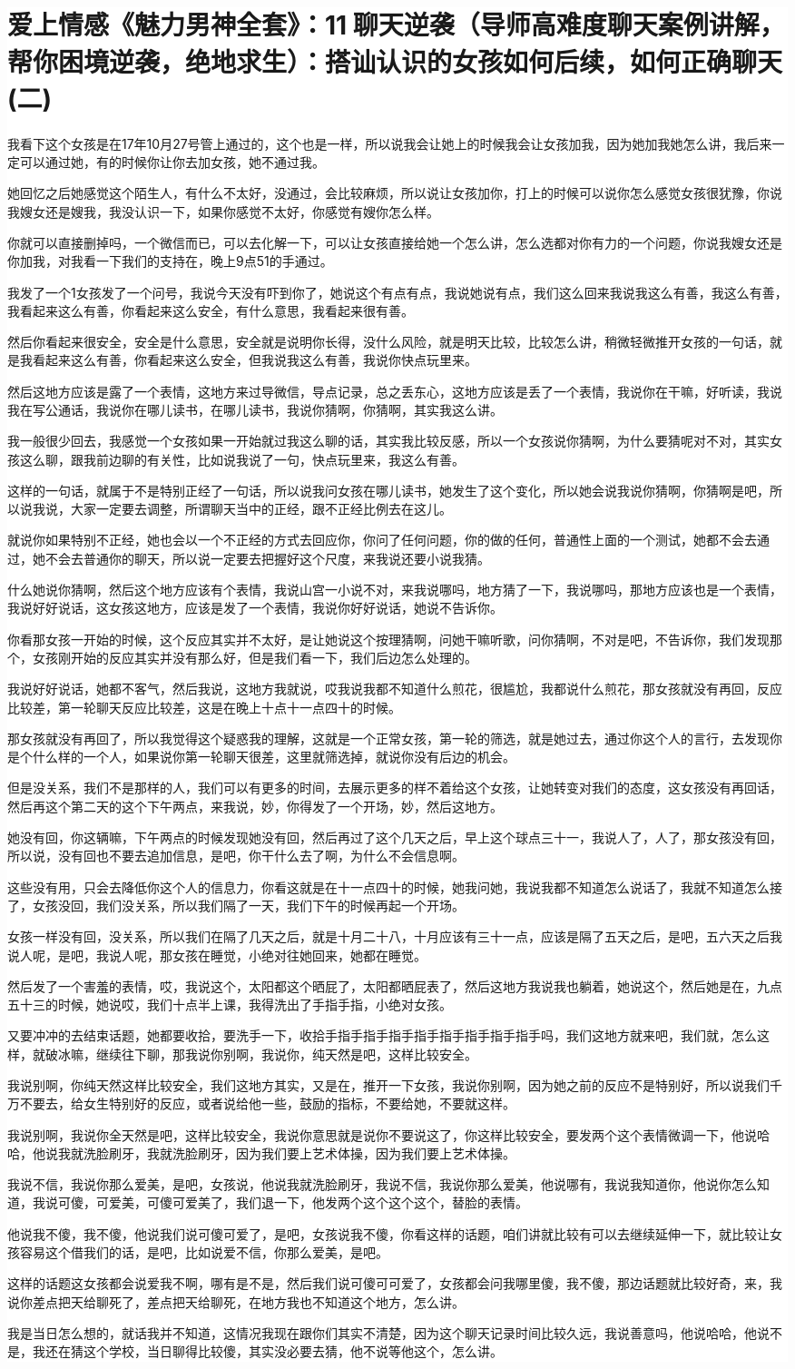 # 爱上情感《魅力男神全套》：11 聊天逆袭（导师高难度聊天案例讲解，帮你困境逆袭，绝地求生）：搭讪认识的女孩如何后续，如何正确聊天(二)

我看下这个女孩是在17年10月27号管上通过的，这个也是一样，所以说我会让她上的时候我会让女孩加我，因为她加我她怎么讲，我后来一定可以通过她，有的时候你让你去加女孩，她不通过我。

她回忆之后她感觉这个陌生人，有什么不太好，没通过，会比较麻烦，所以说让女孩加你，打上的时候可以说你怎么感觉女孩很犹豫，你说我嫂女还是嫂我，我没认识一下，如果你感觉不太好，你感觉有嫂你怎么样。

你就可以直接删掉吗，一个微信而已，可以去化解一下，可以让女孩直接给她一个怎么讲，怎么选都对你有力的一个问题，你说我嫂女还是你加我，对我看一下我们的支持在，晚上9点51的手通过。

我发了一个1女孩发了一个问号，我说今天没有吓到你了，她说这个有点有点，我说她说有点，我们这么回来我说我这么有善，我这么有善，我看起来这么有善，你看起来这么安全，有什么意思，我看起来很有善。

然后你看起来很安全，安全是什么意思，安全就是说明你长得，没什么风险，就是明天比较，比较怎么讲，稍微轻微推开女孩的一句话，就是我看起来这么有善，你看起来这么安全，但我说我这么有善，我说你快点玩里来。

然后这地方应该是露了一个表情，这地方来过导微信，导点记录，总之丢东心，这地方应该是丢了一个表情，我说你在干嘛，好听读，我说我在写公通话，我说你在哪儿读书，在哪儿读书，我说你猜啊，你猜啊，其实我这么讲。

我一般很少回去，我感觉一个女孩如果一开始就过我这么聊的话，其实我比较反感，所以一个女孩说你猜啊，为什么要猜呢对不对，其实女孩这么聊，跟我前边聊的有关性，比如说我说了一句，快点玩里来，我这么有善。

这样的一句话，就属于不是特别正经了一句话，所以说我问女孩在哪儿读书，她发生了这个变化，所以她会说我说你猜啊，你猜啊是吧，所以说我说，大家一定要去调整，所谓聊天当中的正经，跟不正经比例去在这儿。

就说你如果特别不正经，她也会以一个不正经的方式去回应你，你问了任何问题，你的做的任何，普通性上面的一个测试，她都不会去通过，她不会去普通你的聊天，所以说一定要去把握好这个尺度，来我说还要小说我猜。

什么她说你猜啊，然后这个地方应该有个表情，我说山宫一小说不对，来我说哪吗，地方猜了一下，我说哪吗，那地方应该也是一个表情，我说好好说话，这女孩这地方，应该是发了一个表情，我说你好好说话，她说不告诉你。

你看那女孩一开始的时候，这个反应其实并不太好，是让她说这个按理猜啊，问她干嘛听歌，问你猜啊，不对是吧，不告诉你，我们发现那个，女孩刚开始的反应其实并没有那么好，但是我们看一下，我们后边怎么处理的。

我说好好说话，她都不客气，然后我说，这地方我就说，哎我说我都不知道什么煎花，很尴尬，我都说什么煎花，那女孩就没有再回，反应比较差，第一轮聊天反应比较差，这是在晚上十点十一点四十的时候。

那女孩就没有再回了，所以我觉得这个疑惑我的理解，这就是一个正常女孩，第一轮的筛选，就是她过去，通过你这个人的言行，去发现你是个什么样的一个人，如果说你第一轮聊天很差，这里就筛选掉，就说你没有后边的机会。

但是没关系，我们不是那样的人，我们可以有更多的时间，去展示更多的样不着给这个女孩，让她转变对我们的态度，这女孩没有再回话，然后再这个第二天的这个下午两点，来我说，妙，你得发了一个开场，妙，然后这地方。

她没有回，你这辆嘛，下午两点的时候发现她没有回，然后再过了这个几天之后，早上这个球点三十一，我说人了，人了，那女孩没有回，所以说，没有回也不要去追加信息，是吧，你干什么去了啊，为什么不会信息啊。

这些没有用，只会去降低你这个人的信息力，你看这就是在十一点四十的时候，她我问她，我说我都不知道怎么说话了，我就不知道怎么接了，女孩没回，我们没关系，所以我们隔了一天，我们下午的时候再起一个开场。

女孩一样没有回，没关系，所以我们在隔了几天之后，就是十月二十八，十月应该有三十一点，应该是隔了五天之后，是吧，五六天之后我说人呢，是吧，我说人呢，那女孩在睡觉，小绝对往她回来，她都在睡觉。

然后发了一个害羞的表情，哎，我说这个，太阳都这个晒屁了，太阳都晒屁表了，然后这地方我说我也躺着，她说这个，然后她是在，九点五十三的时候，她说哎，我们十点半上课，我得洗出了手指手指，小绝对女孩。

又要冲冲的去结束话题，她都要收拾，要洗手一下，收拾手指手指手指手指手指手指手指手指手吗，我们这地方就来吧，我们就，怎么这样，就破冰嘛，继续往下聊，那我说你别啊，我说你，纯天然是吧，这样比较安全。

我说别啊，你纯天然这样比较安全，我们这地方其实，又是在，推开一下女孩，我说你别啊，因为她之前的反应不是特别好，所以说我们千万不要去，给女生特别好的反应，或者说给他一些，鼓励的指标，不要给她，不要就这样。

我说别啊，我说你全天然是吧，这样比较安全，我说你意思就是说你不要说这了，你这样比较安全，要发两个这个表情微调一下，他说哈哈，他说我就洗脸刷牙，我就洗脸刷牙，因为我们要上艺术体操，因为我们要上艺术体操。

我说不信，我说你那么爱美，是吧，女孩说，他说我就洗脸刷牙，我说不信，我说你那么爱美，他说哪有，我说我知道你，他说你怎么知道，我说可傻，可爱美，可傻可爱美了，我们退一下，他发两个这个这个这个，替脸的表情。

他说我不傻，我不傻，他说我们说可傻可爱了，是吧，女孩说我不傻，你看这样的话题，咱们讲就比较有可以去继续延伸一下，就比较让女孩容易这个借我们的话，是吧，比如说爱不信，你那么爱美，是吧。

这样的话题这女孩都会说爱我不啊，哪有是不是，然后我们说可傻可可爱了，女孩都会问我哪里傻，我不傻，那边话题就比较好奇，来，我说你差点把天给聊死了，差点把天给聊死，在地方我也不知道这个地方，怎么讲。

我是当日怎么想的，就话我并不知道，这情况我现在跟你们其实不清楚，因为这个聊天记录时间比较久远，我说善意吗，他说哈哈，他说不是，我还在猜这个学校，当日聊得比较傻，其实没必要去猜，他不说等他这个，怎么讲。
